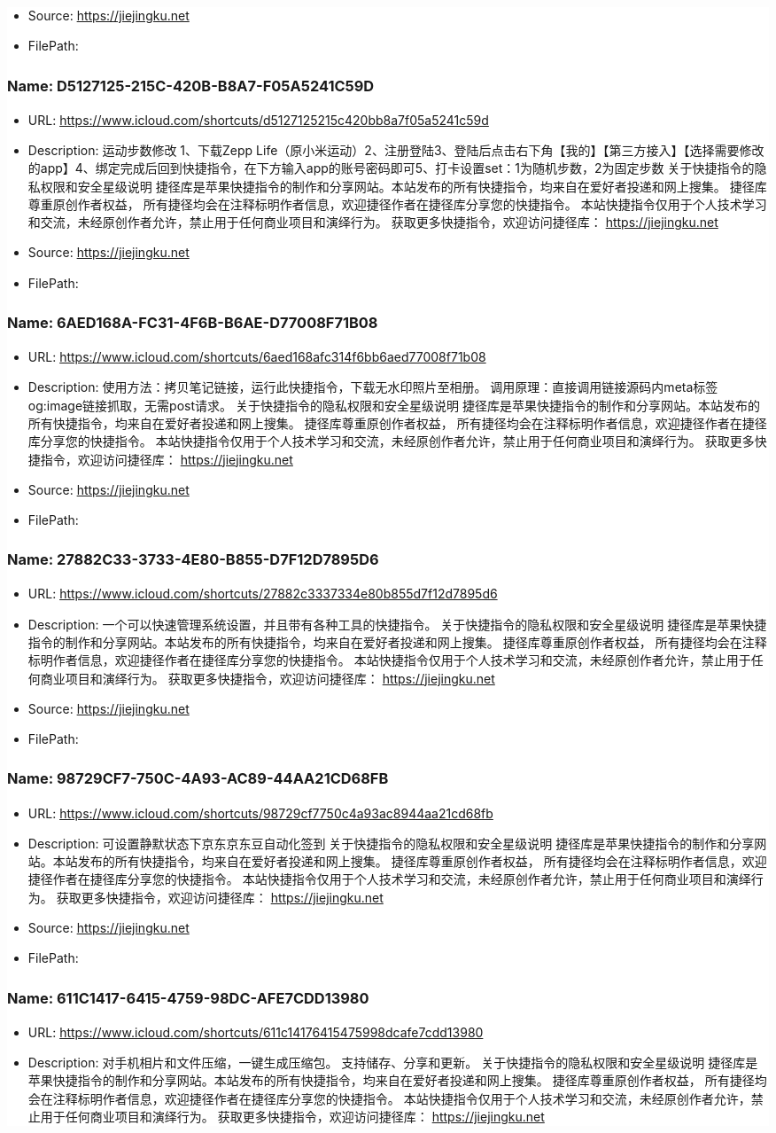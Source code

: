 - Source: https://jiejingku.net

- FilePath: 

### Name: D5127125-215C-420B-B8A7-F05A5241C59D

- URL: https://www.icloud.com/shortcuts/d5127125215c420bb8a7f05a5241c59d

- Description: 运动步数修改 1、下载Zepp Life（原小米运动）2、注册登陆3、登陆后点击右下角【我的】【第三方接入】【选择需要修改的app】4、绑定完成后回到快捷指令，在下方输入app的账号密码即可5、打卡设置set：1为随机步数，2为固定步数  关于快捷指令的隐私权限和安全星级说明 捷径库是苹果快捷指令的制作和分享网站。本站发布的所有快捷指令，均来自在爱好者投递和网上搜集。 捷径库尊重原创作者权益， 所有捷径均会在注释标明作者信息，欢迎捷径作者在捷径库分享您的快捷指令。 本站快捷指令仅用于个人技术学习和交流，未经原创作者允许，禁止用于任何商业项目和演绎行为。 获取更多快捷指令，欢迎访问捷径库： https://jiejingku.net

- Source: https://jiejingku.net

- FilePath: 

### Name: 6AED168A-FC31-4F6B-B6AE-D77008F71B08

- URL: https://www.icloud.com/shortcuts/6aed168afc314f6bb6aed77008f71b08

- Description: 使用方法：拷贝笔记链接，运行此快捷指令，下载无水印照片至相册。 调用原理：直接调用链接源码内meta标签og:image链接抓取，无需post请求。  关于快捷指令的隐私权限和安全星级说明 捷径库是苹果快捷指令的制作和分享网站。本站发布的所有快捷指令，均来自在爱好者投递和网上搜集。 捷径库尊重原创作者权益， 所有捷径均会在注释标明作者信息，欢迎捷径作者在捷径库分享您的快捷指令。 本站快捷指令仅用于个人技术学习和交流，未经原创作者允许，禁止用于任何商业项目和演绎行为。 获取更多快捷指令，欢迎访问捷径库： https://jiejingku.net

- Source: https://jiejingku.net

- FilePath: 

### Name: 27882C33-3733-4E80-B855-D7F12D7895D6

- URL: https://www.icloud.com/shortcuts/27882c3337334e80b855d7f12d7895d6

- Description: 一个可以快速管理系统设置，并且带有各种工具的快捷指令。  关于快捷指令的隐私权限和安全星级说明 捷径库是苹果快捷指令的制作和分享网站。本站发布的所有快捷指令，均来自在爱好者投递和网上搜集。 捷径库尊重原创作者权益， 所有捷径均会在注释标明作者信息，欢迎捷径作者在捷径库分享您的快捷指令。 本站快捷指令仅用于个人技术学习和交流，未经原创作者允许，禁止用于任何商业项目和演绎行为。 获取更多快捷指令，欢迎访问捷径库： https://jiejingku.net

- Source: https://jiejingku.net

- FilePath: 

### Name: 98729CF7-750C-4A93-AC89-44AA21CD68FB

- URL: https://www.icloud.com/shortcuts/98729cf7750c4a93ac8944aa21cd68fb

- Description: 可设置静默状态下京东京东豆自动化签到  关于快捷指令的隐私权限和安全星级说明 捷径库是苹果快捷指令的制作和分享网站。本站发布的所有快捷指令，均来自在爱好者投递和网上搜集。 捷径库尊重原创作者权益， 所有捷径均会在注释标明作者信息，欢迎捷径作者在捷径库分享您的快捷指令。 本站快捷指令仅用于个人技术学习和交流，未经原创作者允许，禁止用于任何商业项目和演绎行为。 获取更多快捷指令，欢迎访问捷径库： https://jiejingku.net

- Source: https://jiejingku.net

- FilePath: 

### Name: 611C1417-6415-4759-98DC-AFE7CDD13980

- URL: https://www.icloud.com/shortcuts/611c14176415475998dcafe7cdd13980

- Description: 对手机相片和文件压缩，一键生成压缩包。 支持储存、分享和更新。  关于快捷指令的隐私权限和安全星级说明 捷径库是苹果快捷指令的制作和分享网站。本站发布的所有快捷指令，均来自在爱好者投递和网上搜集。 捷径库尊重原创作者权益， 所有捷径均会在注释标明作者信息，欢迎捷径作者在捷径库分享您的快捷指令。 本站快捷指令仅用于个人技术学习和交流，未经原创作者允许，禁止用于任何商业项目和演绎行为。 获取更多快捷指令，欢迎访问捷径库： https://jiejingku.net
